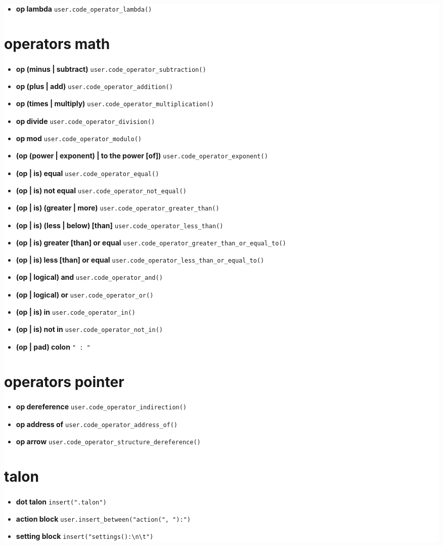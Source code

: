  - **op lambda**  `user.code_operator_lambda()`



#  operators math


 - **op (minus | subtract)**  `user.code_operator_subtraction()`

 - **op (plus | add)**  `user.code_operator_addition()`

 - **op (times | multiply)**  `user.code_operator_multiplication()`

 - **op divide**  `user.code_operator_division()`

 - **op mod**  `user.code_operator_modulo()`

 - **(op (power | exponent) | to the power [of])**  `user.code_operator_exponent()`

 - **(op | is) equal**  `user.code_operator_equal()`

 - **(op | is) not equal**  `user.code_operator_not_equal()`

 - **(op | is) (greater | more)**  `user.code_operator_greater_than()`

 - **(op | is) (less | below) [than]**  `user.code_operator_less_than()`

 - **(op | is) greater [than] or equal**  `user.code_operator_greater_than_or_equal_to()`

 - **(op | is) less [than] or equal**  `user.code_operator_less_than_or_equal_to()`

 - **(op | logical) and**  `user.code_operator_and()`

 - **(op | logical) or**  `user.code_operator_or()`

 - **(op | is) in**  `user.code_operator_in()`

 - **(op | is) not in**  `user.code_operator_not_in()`

 - **(op | pad) colon**  `" : "`



#  operators pointer


 - **op dereference**  `user.code_operator_indirection()`

 - **op address of**  `user.code_operator_address_of()`

 - **op arrow**  `user.code_operator_structure_dereference()`



#  talon


 - **dot talon**  `insert(".talon")`

 - **action block**  `user.insert_between("action(", "):")`

 - **setting block**  `insert("settings():\n\t")`

